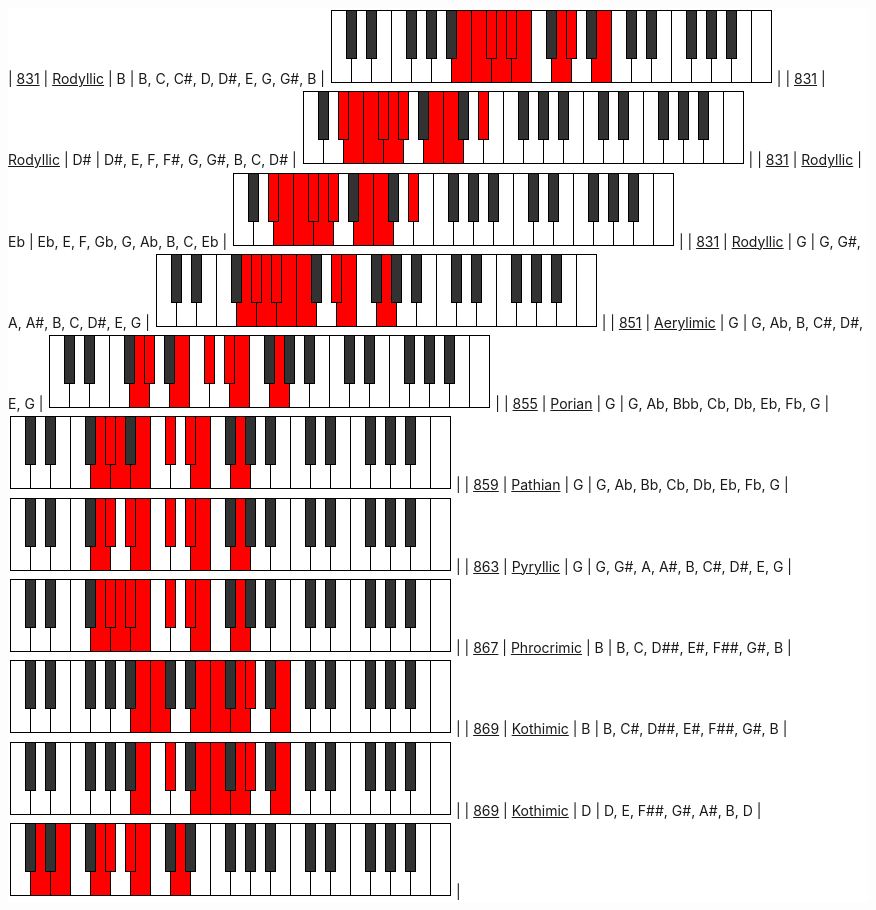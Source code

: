 | [831](https://ianring.com/musictheory/scales/831) | [Rodyllic](ModeBNaturalRodyllic.md) | B | B, C, C#, D, D#, E, G, G#, B | ![ModeBNaturalRodyllic](ModeBNaturalRodyllic.png) |
| [831](https://ianring.com/musictheory/scales/831) | [Rodyllic](ModeDSharpRodyllic.md) | D# | D#, E, F, F#, G, G#, B, C, D# | ![ModeDSharpRodyllic](ModeDSharpRodyllic.png) |
| [831](https://ianring.com/musictheory/scales/831) | [Rodyllic](ModeEFlatRodyllic.md) | Eb | Eb, E, F, Gb, G, Ab, B, C, Eb | ![ModeEFlatRodyllic](ModeEFlatRodyllic.png) |
| [831](https://ianring.com/musictheory/scales/831) | [Rodyllic](ModeGNaturalRodyllic.md) | G | G, G#, A, A#, B, C, D#, E, G | ![ModeGNaturalRodyllic](ModeGNaturalRodyllic.png) |
| [851](https://ianring.com/musictheory/scales/851) | [Aerylimic](ModeGNaturalAerylimic.md) | G | G, Ab, B, C#, D#, E, G | ![ModeGNaturalAerylimic](ModeGNaturalAerylimic.png) |
| [855](https://ianring.com/musictheory/scales/855) | [Porian](ModeGNaturalPorian.md) | G | G, Ab, Bbb, Cb, Db, Eb, Fb, G | ![ModeGNaturalPorian](ModeGNaturalPorian.png) |
| [859](https://ianring.com/musictheory/scales/859) | [Pathian](ModeGNaturalPathian.md) | G | G, Ab, Bb, Cb, Db, Eb, Fb, G | ![ModeGNaturalPathian](ModeGNaturalPathian.png) |
| [863](https://ianring.com/musictheory/scales/863) | [Pyryllic](ModeGNaturalPyryllic.md) | G | G, G#, A, A#, B, C#, D#, E, G | ![ModeGNaturalPyryllic](ModeGNaturalPyryllic.png) |
| [867](https://ianring.com/musictheory/scales/867) | [Phrocrimic](ModeBNaturalPhrocrimic.md) | B | B, C, D##, E#, F##, G#, B | ![ModeBNaturalPhrocrimic](ModeBNaturalPhrocrimic.png) |
| [869](https://ianring.com/musictheory/scales/869) | [Kothimic](ModeBNaturalKothimic.md) | B | B, C#, D##, E#, F##, G#, B | ![ModeBNaturalKothimic](ModeBNaturalKothimic.png) |
| [869](https://ianring.com/musictheory/scales/869) | [Kothimic](ModeDNaturalKothimic.md) | D | D, E, F##, G#, A#, B, D | ![ModeDNaturalKothimic](ModeDNaturalKothimic.png) |